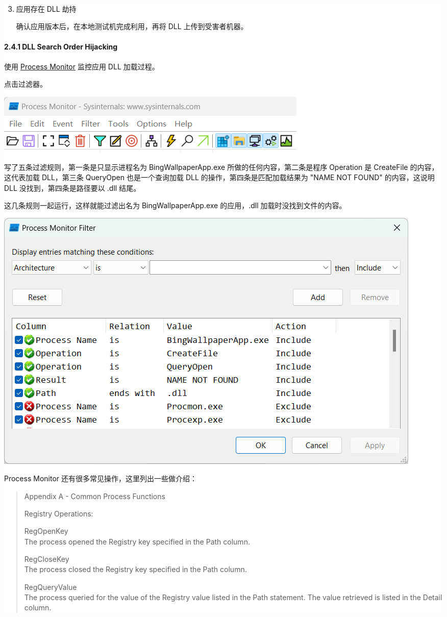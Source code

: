 3.  应用存在 DLL 劫持
    
    确认应用版本后，在本地测试机完成利用，再将 DLL 上传到受害者机器。
    

#### 2.4.1 DLL Search Order Hijacking

使用 [Process Monitor](https://learn.microsoft.com/en-us/sysinternals/downloads/procmon) 监控应用 DLL 加载过程。

点击过滤器。

![Process Monitor Filtter.png](assets/1698895515-d7b6ac78a46caabe51738e181eb41de2.png)

写了五条过滤规则，第一条是只显示进程名为 BingWallpaperApp.exe 所做的任何内容，第二条是程序 Operation 是 CreateFile 的内容，这代表加载 DLL，第三条 QueryOpen 也是一个查询加载 DLL 的操作，第四条是匹配加载结果为 "NAME NOT FOUND" 的内容，这说明 DLL 没找到，第四条是路径要以 .dll 结尾。

这几条规则一起运行，这样就能过滤出名为 BingWallpaperApp.exe 的应用，.dll 加载时没找到文件的内容。

![Porcess Monitor Filter Rule.png](assets/1698895515-3b90d71534ca869070b7fed405a11e58.png)

Process Monitor 还有很多常见操作，这里列出一些做介绍：

> Appendix A - Common Process Functions
> 
> Registry Operations:
> 
> RegOpenKey  
> The process opened the Registry key specified in the Path column.
> 
> RegCloseKey  
> The process closed the Registry key specified in the Path column.
> 
> RegQueryValue  
> The process queried for the value of the Registry value listed in the Path statement. The value retrieved is listed in the Detail column.
> 